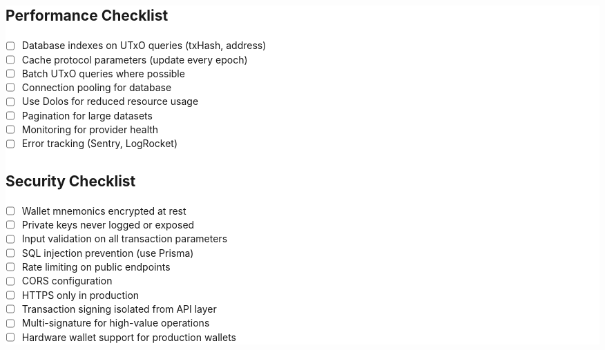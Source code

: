 ## Performance Checklist

- [ ] Database indexes on UTxO queries (txHash, address)
- [ ] Cache protocol parameters (update every epoch)
- [ ] Batch UTxO queries where possible
- [ ] Connection pooling for database
- [ ] Use Dolos for reduced resource usage
- [ ] Pagination for large datasets
- [ ] Monitoring for provider health
- [ ] Error tracking (Sentry, LogRocket)

## Security Checklist

- [ ] Wallet mnemonics encrypted at rest
- [ ] Private keys never logged or exposed
- [ ] Input validation on all transaction parameters
- [ ] SQL injection prevention (use Prisma)
- [ ] Rate limiting on public endpoints
- [ ] CORS configuration
- [ ] HTTPS only in production
- [ ] Transaction signing isolated from API layer
- [ ] Multi-signature for high-value operations
- [ ] Hardware wallet support for production wallets
